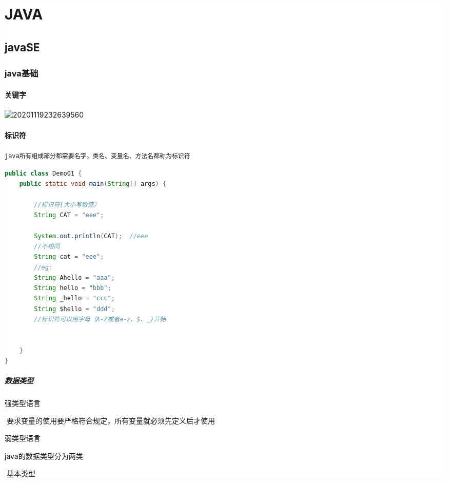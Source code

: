 # JAVA

## javaSE



### java基础

#### 关键字

![20201119232639560](F:\study\java\photo\20201119232639560.png)



#### 标识符



`java所有组成部分都需要名字。类名、变量名、方法名都称为标识符`

```java
public class Demo01 {
    public static void main(String[] args) {

        //标识符(大小写敏感）
        String CAT = "eee";

        System.out.println(CAT);  //eee
        //不相同
        String cat = "eee";
        //eg:
        String Ahello = "aaa";
        String hello = "bbb";
        String _hello = "ccc";
        String $hello = "ddd";
        //标识符可以用字母（A-Z或者a-z、$、_)开始


    }
}
```



##### 数据类型



强类型语言

​		要求变量的使用要严格符合规定，所有变量就必须先定义后才使用

弱类型语言

java的数据类型分为两类

​		 基本类型
